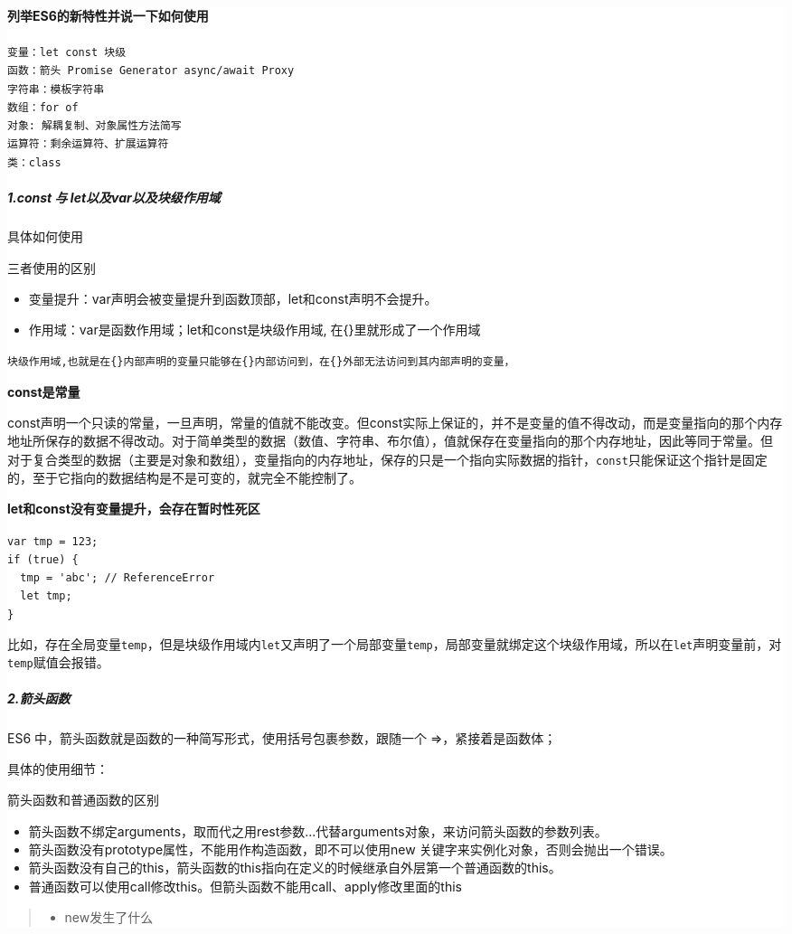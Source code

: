 #### 列举ES6的新特性并说一下如何使用

```
变量：let const 块级
函数：箭头 Promise Generator async/await Proxy
字符串：模板字符串
数组：for of
对象: 解耦复制、对象属性方法简写
运算符：剩余运算符、扩展运算符
类：class
```



##### 1.const 与 let以及var以及块级作用域

具体如何使用

三者使用的区别

- 变量提升：var声明会被变量提升到函数顶部，let和const声明不会提升。

- 作用域：var是函数作用域；let和const是块级作用域, 在{}里就形成了一个作用域

```
块级作用域,也就是在{}内部声明的变量只能够在{}内部访问到，在{}外部无法访问到其内部声明的变量，
```

**const是常量**

const声明一个只读的常量，一旦声明，常量的值就不能改变。但const实际上保证的，并不是变量的值不得改动，而是变量指向的那个内存地址所保存的数据不得改动。对于简单类型的数据（数值、字符串、布尔值），值就保存在变量指向的那个内存地址，因此等同于常量。但对于复合类型的数据（主要是对象和数组），变量指向的内存地址，保存的只是一个指向实际数据的指针，`const`只能保证这个指针是固定的，至于它指向的数据结构是不是可变的，就完全不能控制了。

**let和const没有变量提升，会存在暂时性死区**

```
var tmp = 123;
if (true) {
  tmp = 'abc'; // ReferenceError
  let tmp;
}
```

比如，存在全局变量`temp`，但是块级作用域内`let`又声明了一个局部变量`temp`，局部变量就绑定这个块级作用域，所以在`let`声明变量前，对`temp`赋值会报错。

##### 2.箭头函数

ES6 中，箭头函数就是函数的一种简写形式，使用括号包裹参数，跟随一个 =>，紧接着是函数体；

具体的使用细节：

箭头函数和普通函数的区别

- 箭头函数不绑定arguments，取而代之用rest参数...代替arguments对象，来访问箭头函数的参数列表。
- 箭头函数没有prototype属性，不能用作构造函数，即不可以使用new 关键字来实例化对象，否则会抛出一个错误。
- 箭头函数没有自己的this，箭头函数的this指向在定义的时候继承自外层第一个普通函数的this。
- 普通函数可以使用call修改this。但箭头函数不能用call、apply修改里面的this

>- new发生了什么
